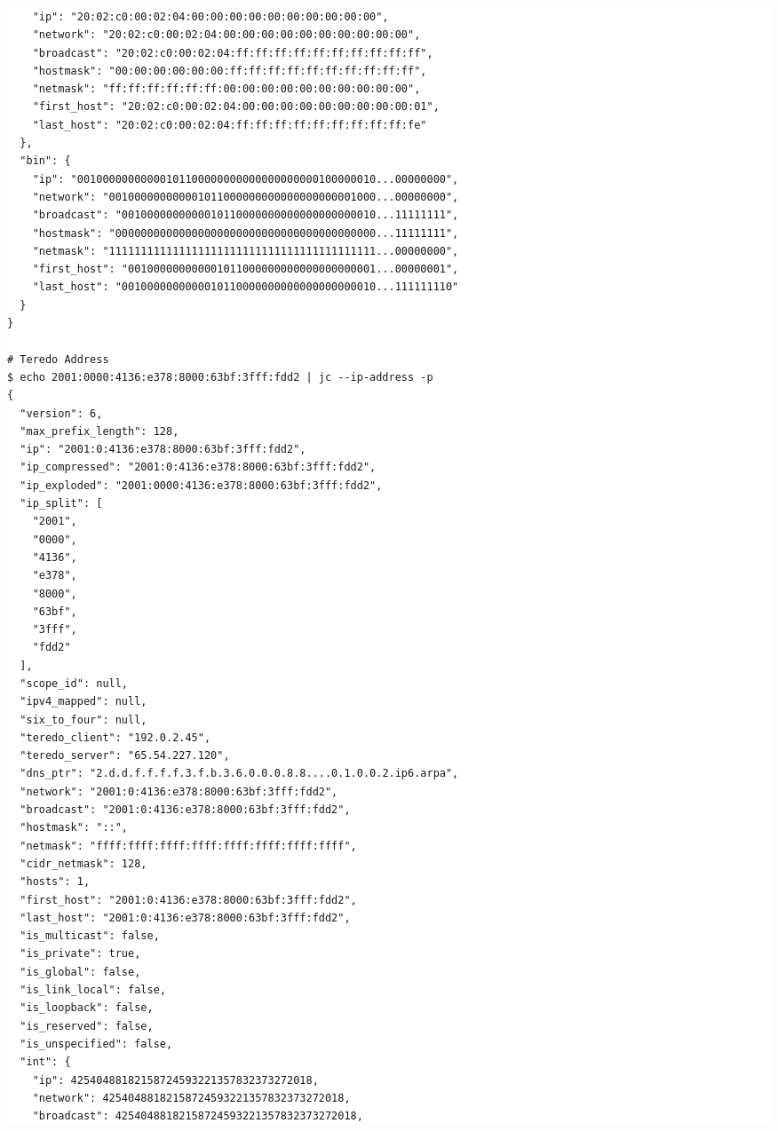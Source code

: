         "ip": "20:02:c0:00:02:04:00:00:00:00:00:00:00:00:00:00",
        "network": "20:02:c0:00:02:04:00:00:00:00:00:00:00:00:00:00",
        "broadcast": "20:02:c0:00:02:04:ff:ff:ff:ff:ff:ff:ff:ff:ff:ff",
        "hostmask": "00:00:00:00:00:00:ff:ff:ff:ff:ff:ff:ff:ff:ff:ff",
        "netmask": "ff:ff:ff:ff:ff:ff:00:00:00:00:00:00:00:00:00:00",
        "first_host": "20:02:c0:00:02:04:00:00:00:00:00:00:00:00:00:01",
        "last_host": "20:02:c0:00:02:04:ff:ff:ff:ff:ff:ff:ff:ff:ff:fe"
      },
      "bin": {
        "ip": "00100000000000101100000000000000000000100000010...00000000",
        "network": "001000000000001011000000000000000000001000...00000000",
        "broadcast": "0010000000000010110000000000000000000010...11111111",
        "hostmask": "00000000000000000000000000000000000000000...11111111",
        "netmask": "111111111111111111111111111111111111111111...00000000",
        "first_host": "001000000000001011000000000000000000001...00000001",
        "last_host": "0010000000000010110000000000000000000010...111111110"
      }
    }

    # Teredo Address
    $ echo 2001:0000:4136:e378:8000:63bf:3fff:fdd2 | jc --ip-address -p
    {
      "version": 6,
      "max_prefix_length": 128,
      "ip": "2001:0:4136:e378:8000:63bf:3fff:fdd2",
      "ip_compressed": "2001:0:4136:e378:8000:63bf:3fff:fdd2",
      "ip_exploded": "2001:0000:4136:e378:8000:63bf:3fff:fdd2",
      "ip_split": [
        "2001",
        "0000",
        "4136",
        "e378",
        "8000",
        "63bf",
        "3fff",
        "fdd2"
      ],
      "scope_id": null,
      "ipv4_mapped": null,
      "six_to_four": null,
      "teredo_client": "192.0.2.45",
      "teredo_server": "65.54.227.120",
      "dns_ptr": "2.d.d.f.f.f.f.3.f.b.3.6.0.0.0.8.8....0.1.0.0.2.ip6.arpa",
      "network": "2001:0:4136:e378:8000:63bf:3fff:fdd2",
      "broadcast": "2001:0:4136:e378:8000:63bf:3fff:fdd2",
      "hostmask": "::",
      "netmask": "ffff:ffff:ffff:ffff:ffff:ffff:ffff:ffff",
      "cidr_netmask": 128,
      "hosts": 1,
      "first_host": "2001:0:4136:e378:8000:63bf:3fff:fdd2",
      "last_host": "2001:0:4136:e378:8000:63bf:3fff:fdd2",
      "is_multicast": false,
      "is_private": true,
      "is_global": false,
      "is_link_local": false,
      "is_loopback": false,
      "is_reserved": false,
      "is_unspecified": false,
      "int": {
        "ip": 42540488182158724593221357832373272018,
        "network": 42540488182158724593221357832373272018,
        "broadcast": 42540488182158724593221357832373272018,
